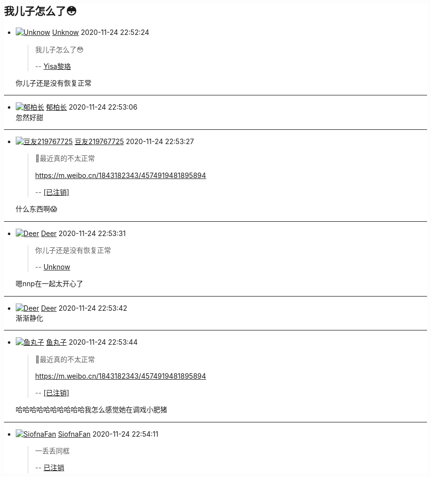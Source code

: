   我儿子怎么了😳  
---
* [![Unknow](../../image/icon/u219306324-4.jpg)](https://www.douban.com/people/219306324/)    [Unknow](https://www.douban.com/people/219306324/)    2020-11-24 22:52:24  
  >我儿子怎么了😳  
  >
  >-- [Yisa黎珞](https://www.douban.com/people/217273308/)  
  
  你儿子还是没有恢复正常  
---
* [![郁柏长](../../image/icon/u218399032-1.jpg)](https://www.douban.com/people/218399032/)    [郁柏长](https://www.douban.com/people/218399032/)    2020-11-24 22:53:06  
  忽然好甜  
---
* [![豆友219767725](../../image/icon/user_normal.jpg)](https://www.douban.com/people/219767725/)    [豆友219767725](https://www.douban.com/people/219767725/)    2020-11-24 22:53:27  
  >🐷最近真的不太正常  
  >  
  >https://m.weibo.cn/1843182343/4574919481895894  
  >
  >-- [[已注销]](https://www.douban.com/people/219008874/)  
  
  什么东西啊😱  
---
* [![Deer](../../image/icon/u219325210-6.jpg)](https://www.douban.com/people/219325210/)    [Deer](https://www.douban.com/people/219325210/)    2020-11-24 22:53:31  
  >你儿子还是没有恢复正常  
  >
  >-- [Unknow](https://www.douban.com/people/219306324/)  
  
  嗯nnp在一起太开心了  
---
* [![Deer](../../image/icon/u219325210-6.jpg)](https://www.douban.com/people/219325210/)    [Deer](https://www.douban.com/people/219325210/)    2020-11-24 22:53:42  
  渐渐静化  
---
* [![鱼丸子](../../image/icon/u43183830-5.jpg)](https://www.douban.com/people/43183830/)    [鱼丸子](https://www.douban.com/people/43183830/)    2020-11-24 22:53:44  
  >🐷最近真的不太正常  
  >  
  >https://m.weibo.cn/1843182343/4574919481895894  
  >
  >-- [[已注销]](https://www.douban.com/people/219008874/)  
  
  哈哈哈哈哈哈哈哈哈哈我怎么感觉她在调戏小肥猪  
---
* [![SiofnaFan](../../image/icon/u180076918-2.jpg)](https://www.douban.com/people/180076918/)    [SiofnaFan](https://www.douban.com/people/180076918/)    2020-11-24 22:54:11  
  >一丢丢同框  
  >
  >-- [已注销](https://www.douban.com/people/187860590/)  
  